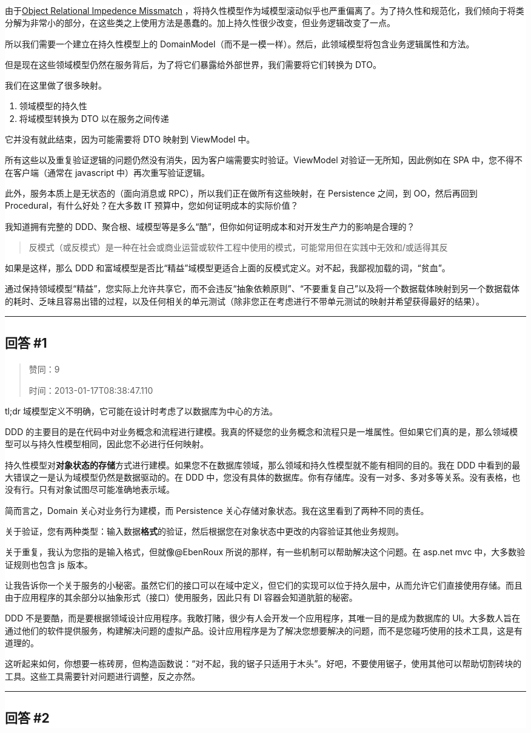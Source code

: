 由于[Object Relational Impedence Missmatch](http://en.wikipedia.org/wiki/Object-Relational_impedance_mismatch) ，将持久性模型作为域模型滚动似乎也严重偏离了。为了持久性和规范化，我们倾向于将类分解为非常小的部分，在这些类之上使用方法是愚蠢的。加上持久性很少改变，但业务逻辑改变了一点。

所以我们需要一个建立在持久性模型上的 DomainModel（而不是一模一样）。然后，此领域模型将包含业务逻辑属性和方法。

但是现在这些领域模型仍然在服务背后，为了将它们暴露给外部世界，我们需要将它们转换为 DTO。

我们在这里做了很多映射。

1.  领域模型的持久性
2.  将域模型转换为 DTO 以在服务之间传递

它并没有就此结束，因为可能需要将 DTO 映射到 ViewModel 中。

所有这些以及重复验证逻辑的问题仍然没有消失，因为客户端需要实时验证。ViewModel 对验证一无所知，因此例如在 SPA 中，您不得不在客户端（通常在 javascript 中）再次重写验证逻辑。

此外，服务本质上是无状态的（面向消息或 RPC），所以我们正在做所有这些映射，在 Persistence 之间，到 OO，然后再回到 Procedural，有什么好处？在大多数 IT 预算中，您如何证明成本的实际价值？

我知道拥有完整的 DDD、聚合根、域模型等是多么“酷”，但你如何证明成本和对开发生产力的影响是合理的？

> 反模式（或反模式）是一种在社会或商业运营或软件工程中使用的模式，可能常用但在实践中无效和/或适得其反

如果是这样，那么 DDD 和富域模型是否比“精益”域模型更适合上面的反模式定义。对不起，我鄙视加载的词，“贫血”。

通过保持领域模型“精益”，您实际上允许共享它，而不会违反“抽象依赖原则”、“不要重复自己”以及将一个数据载体映射到另一个数据载体的耗时、乏味且容易出错的过程，以及任何相关的单元测试（除非您正在考虑进行不带单元测试的映射并希望获得最好的结果）。

* * *

## 回答 #1

> 赞同：9
> 
> 时间：2013-01-17T08:38:47.110

tl;dr 域模型定义不明确，它可能在设计时考虑了以数据库为中心的方法。

DDD 的主要目的是在代码中对业务概念和流程进行建模。我真的怀疑您的业务概念和流程只是一堆属性。但如果它们真的是，那么领域模型可以与持久性模型相同，因此您不必进行任何映射。

持久性模型对**对象状态的存储**方式进行建模。如果您不在数据库领域，那么领域和持久性模型就不能有相同的目的。我在 DDD 中看到的最大错误之一是认为域模型仍然是数据驱动的。在 DDD 中，您没有具体的数据库。你有存储库。没有一对多、多对多等关系。没有表格，也没有行。只有对象试图尽可能准确地表示域。

简而言之，Domain 关心对业务行为建模，而 Persistence 关心存储对象状态。我在这里看到了两种不同的责任。

关于验证，您有两种类型：输入数据**格式**的验证，然后根据您在对象状态中更改的内容验证其他业务规则。

关于重复，我认为您指的是输入格式，但就像@EbenRoux 所说的那样，有一些机制可以帮助解决这个问题。在 asp.net mvc 中，大多数验证规则也包含 js 版本。

让我告诉你一个关于服务的小秘密。虽然它们的接口可以在域中定义，但它们的实现可以位于持久层中，从而允许它们直接使用存储。而且由于应用程序的其余部分以抽象形式（接口）使用服务，因此只有 DI 容器会知道肮脏的秘密。

DDD 不是要酷，而是要根据领域设计应用程序。我敢打赌，很少有人会开发一个应用程序，其唯一目的是成为数据库的 UI。大多数人旨在通过他们的软件提供服务，构建解决问题的虚拟产品。设计应用程序是为了解决您想要解决的问题，而不是您碰巧使用的技术工具，这是有道理的。

这听起来如何，你想要一栋砖房，但构造函数说：“对不起，我的锯子只适用于木头”。好吧，不要使用锯子，使用其他可以帮助切割砖块的工具。这些工具需要针对问题进行调整，反之亦然。

* * *

## 回答 #2
